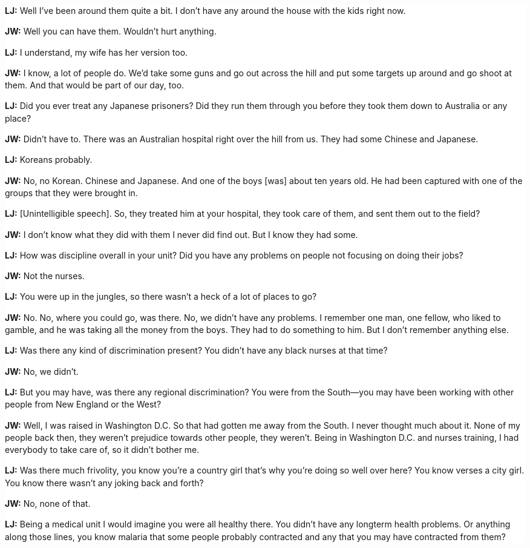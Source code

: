 **LJ:** Well I’ve been around them quite a bit. I don’t have any around the house with the kids right
now.

**JW:** Well you can have them. Wouldn’t hurt anything.

**LJ:** I understand, my wife has her version too.

**JW:** I know, a lot of people do. We’d take some guns and go out across the hill and put some targets up around and go shoot at them. And that would be part of our day, too.

**LJ:** Did you ever treat any Japanese prisoners? Did they run them through you before they took them down to Australia or any place?

**JW:** Didn’t have to. There was an Australian hospital right over the hill from us. They had some Chinese and Japanese.

**LJ:** Koreans probably.

**JW:** No, no Korean. Chinese and Japanese. And one of the boys [was] about ten years old. He had been captured with one of the groups that they were brought in.

**LJ:** [Unintelligible speech]. So, they treated him at your hospital, they took care of them, and sent them out to the field?

**JW:** I don’t know what they did with them I never did find out. But I know they had some.

**LJ:** How was discipline overall in your unit? Did you have any problems on people not focusing on doing their jobs?

**JW:** Not the nurses.

**LJ:** You were up in the jungles, so there wasn’t a heck of a lot of places to go?


**JW:** No. No, where you could go, was there. No, we didn’t have any problems. I remember one man, one fellow, who liked to gamble, and he was taking all the money from the boys. They had to do something to him. But I don’t remember anything else.

**LJ:** Was there any kind of discrimination present? You didn’t have any black nurses at that time?

**JW:** No, we didn’t.

**LJ:** But you may have, was there any regional discrimination? You were from the South—you may have been working with other people from New England or the West?

**JW:** Well, I was raised in Washington D.C. So that had gotten me away from the South. I never thought much about it. None of my people back then, they weren’t prejudice towards other people, they weren’t. Being in Washington D.C. and nurses training, I had everybody to take care of, so it didn’t bother me.

**LJ:** Was there much frivolity, you know you’re a country girl that’s why you’re doing so well
over here? You know verses a city girl. You know there wasn’t any joking back and forth?

**JW:** No, none of that.

**LJ:** Being a medical unit I would imagine you were all healthy there. You didn’t have any longterm health problems. Or anything along those lines, you know malaria that some people
probably contracted and any that you may have contracted from them?
